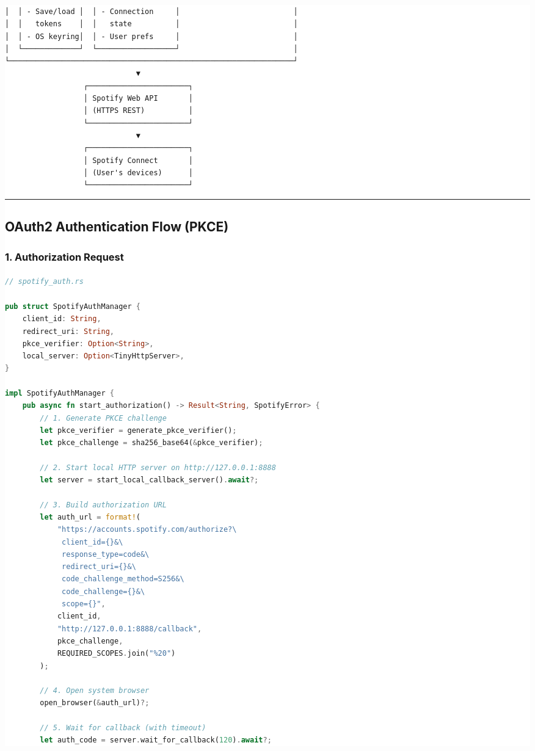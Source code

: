 ```
│  │ - Save/load │  │ - Connection     │                          │
│  │   tokens    │  │   state          │                          │
│  │ - OS keyring│  │ - User prefs     │                          │
│  └─────────────┘  └──────────────────┘                          │
└─────────────────────────────────────────────────────────────────┘
                              ▼
                  ┌───────────────────────┐
                  │ Spotify Web API       │
                  │ (HTTPS REST)          │
                  └───────────────────────┘
                              ▼
                  ┌───────────────────────┐
                  │ Spotify Connect       │
                  │ (User's devices)      │
                  └───────────────────────┘
```

---

## OAuth2 Authentication Flow (PKCE)

### 1. Authorization Request

```rust
// spotify_auth.rs

pub struct SpotifyAuthManager {
    client_id: String,
    redirect_uri: String,
    pkce_verifier: Option<String>,
    local_server: Option<TinyHttpServer>,
}

impl SpotifyAuthManager {
    pub async fn start_authorization() -> Result<String, SpotifyError> {
        // 1. Generate PKCE challenge
        let pkce_verifier = generate_pkce_verifier();
        let pkce_challenge = sha256_base64(&pkce_verifier);

        // 2. Start local HTTP server on http://127.0.0.1:8888
        let server = start_local_callback_server().await?;

        // 3. Build authorization URL
        let auth_url = format!(
            "https://accounts.spotify.com/authorize?\
             client_id={}&\
             response_type=code&\
             redirect_uri={}&\
             code_challenge_method=S256&\
             code_challenge={}&\
             scope={}",
            client_id,
            "http://127.0.0.1:8888/callback",
            pkce_challenge,
            REQUIRED_SCOPES.join("%20")
        );

        // 4. Open system browser
        open_browser(&auth_url)?;

        // 5. Wait for callback (with timeout)
        let auth_code = server.wait_for_callback(120).await?;

```